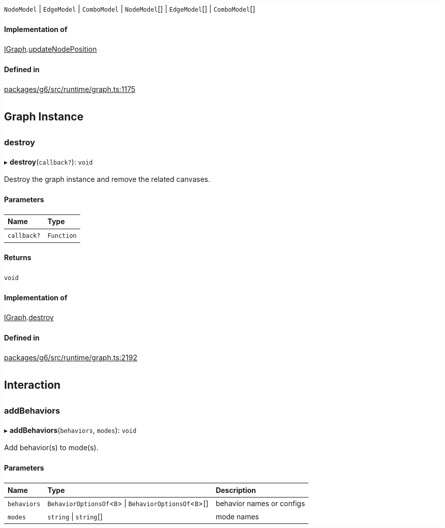 `NodeModel` \| `EdgeModel` \| `ComboModel` \| `NodeModel`[] \| `EdgeModel`[] \| `ComboModel`[]

#### Implementation of

[IGraph](../../interfaces/graph/IGraph.en.md).[updateNodePosition](../../interfaces/graph/IGraph.en.md#updatenodeposition)

#### Defined in

[packages/g6/src/runtime/graph.ts:1175](https://github.com/antvis/G6/blob/61e525e59b/packages/g6/src/runtime/graph.ts#L1175)

## Graph Instance

### destroy

▸ **destroy**(`callback?`): `void`

Destroy the graph instance and remove the related canvases.

#### Parameters

| Name        | Type       |
| :---------- | :--------- |
| `callback?` | `Function` |

#### Returns

`void`

#### Implementation of

[IGraph](../../interfaces/graph/IGraph.en.md).[destroy](../../interfaces/graph/IGraph.en.md#destroy)

#### Defined in

[packages/g6/src/runtime/graph.ts:2192](https://github.com/antvis/G6/blob/61e525e59b/packages/g6/src/runtime/graph.ts#L2192)

## Interaction

### addBehaviors

▸ **addBehaviors**(`behaviors`, `modes`): `void`

Add behavior(s) to mode(s).

#### Parameters

| Name        | Type                                                     | Description               |
| :---------- | :------------------------------------------------------- | :------------------------ |
| `behaviors` | `BehaviorOptionsOf`<`B`\> \| `BehaviorOptionsOf`<`B`\>[] | behavior names or configs |
| `modes`     | `string` \| `string`[]                                   | mode names                |
